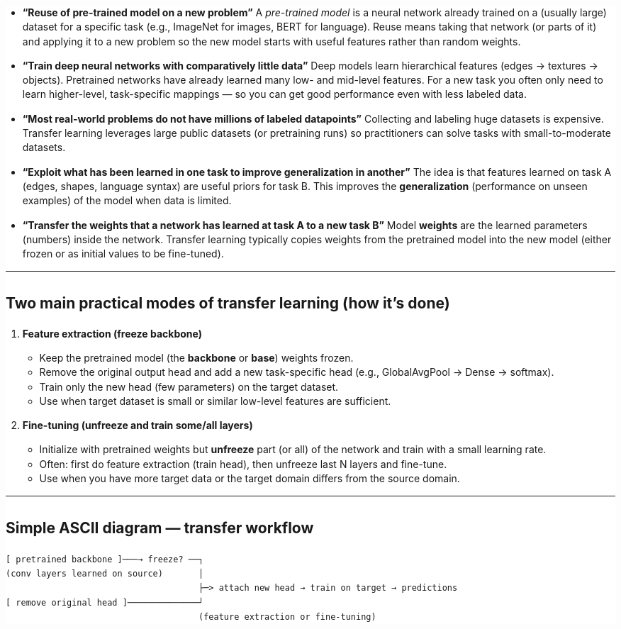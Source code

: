 * **“Reuse of pre-trained model on a new problem”**
  A *pre-trained model* is a neural network already trained on a (usually large) dataset for a specific task (e.g., ImageNet for images, BERT for language). Reuse means taking that network (or parts of it) and applying it to a new problem so the new model starts with useful features rather than random weights.

* **“Train deep neural networks with comparatively little data”**
  Deep models learn hierarchical features (edges → textures → objects). Pretrained networks have already learned many low- and mid-level features. For a new task you often only need to learn higher-level, task-specific mappings — so you can get good performance even with less labeled data.

* **“Most real-world problems do not have millions of labeled datapoints”**
  Collecting and labeling huge datasets is expensive. Transfer learning leverages large public datasets (or pretraining runs) so practitioners can solve tasks with small-to-moderate datasets.

* **“Exploit what has been learned in one task to improve generalization in another”**
  The idea is that features learned on task A (edges, shapes, language syntax) are useful priors for task B. This improves the **generalization** (performance on unseen examples) of the model when data is limited.

* **“Transfer the weights that a network has learned at task A to a new task B”**
  Model **weights** are the learned parameters (numbers) inside the network. Transfer learning typically copies weights from the pretrained model into the new model (either frozen or as initial values to be fine-tuned).

---

## Two main practical modes of transfer learning (how it’s done)

1. **Feature extraction (freeze backbone)**

   * Keep the pretrained model (the **backbone** or **base**) weights frozen.
   * Remove the original output head and add a new task-specific head (e.g., GlobalAvgPool → Dense → softmax).
   * Train only the new head (few parameters) on the target dataset.
   * Use when target dataset is small or similar low-level features are sufficient.

2. **Fine-tuning (unfreeze and train some/all layers)**

   * Initialize with pretrained weights but **unfreeze** part (or all) of the network and train with a small learning rate.
   * Often: first do feature extraction (train head), then unfreeze last N layers and fine-tune.
   * Use when you have more target data or the target domain differs from the source domain.

---

## Simple ASCII diagram — transfer workflow

```
[ pretrained backbone ]───→ freeze? ──┐
(conv layers learned on source)       │
                                      ├─> attach new head → train on target → predictions
[ remove original head ]──────────────┘
                                      (feature extraction or fine-tuning)
```
